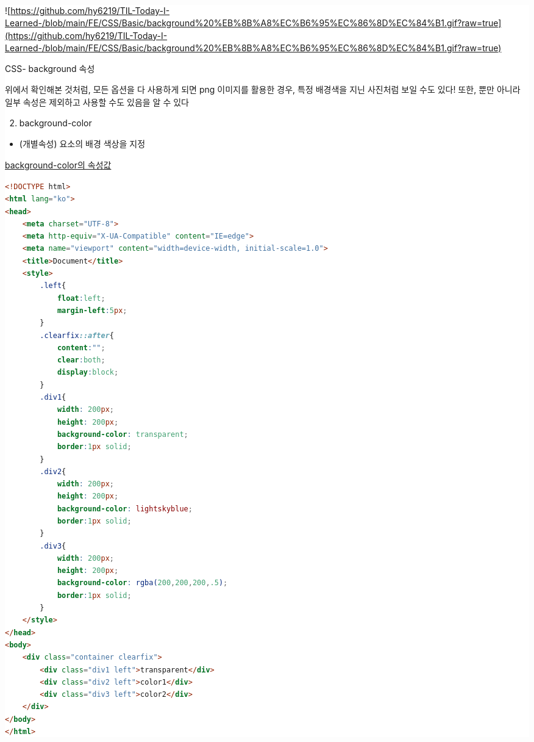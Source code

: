 ![https://github.com/hy6219/TIL-Today-I-Learned-/blob/main/FE/CSS/Basic/background%20%EB%8B%A8%EC%B6%95%EC%86%8D%EC%84%B1.gif?raw=true](https://github.com/hy6219/TIL-Today-I-Learned-/blob/main/FE/CSS/Basic/background%20%EB%8B%A8%EC%B6%95%EC%86%8D%EC%84%B1.gif?raw=true)

CSS- background 속성

위에서 확인해본 것처럼, 모든 옵션을 다 사용하게 되면 png 이미지를 활용한 경우, 특정 배경색을 지닌 사진처럼 보일 수도 있다! 또한, 뿐만 아니라 일부 속성은 제외하고 사용할 수도 있음을 알 수 있다

2. background-color

- (개별속성) 요소의 배경 색상을 지정

[background-color의 속성값](https://www.notion.so/3d21bc7658424c5e995403414379534a)

```html
<!DOCTYPE html>
<html lang="ko">
<head>
    <meta charset="UTF-8">
    <meta http-equiv="X-UA-Compatible" content="IE=edge">
    <meta name="viewport" content="width=device-width, initial-scale=1.0">
    <title>Document</title>
    <style>
        .left{
            float:left;
            margin-left:5px;
        }
        .clearfix::after{
            content:"";
            clear:both;
            display:block;
        }
        .div1{
            width: 200px;
            height: 200px;
            background-color: transparent;
            border:1px solid;
        }
        .div2{
            width: 200px;
            height: 200px;
            background-color: lightskyblue;
            border:1px solid;
        }
        .div3{
            width: 200px;
            height: 200px;
            background-color: rgba(200,200,200,.5);
            border:1px solid;
        }
    </style>
</head>
<body>
    <div class="container clearfix">
        <div class="div1 left">transparent</div>
        <div class="div2 left">color1</div>
        <div class="div3 left">color2</div>
    </div>
</body>
</html>
```

